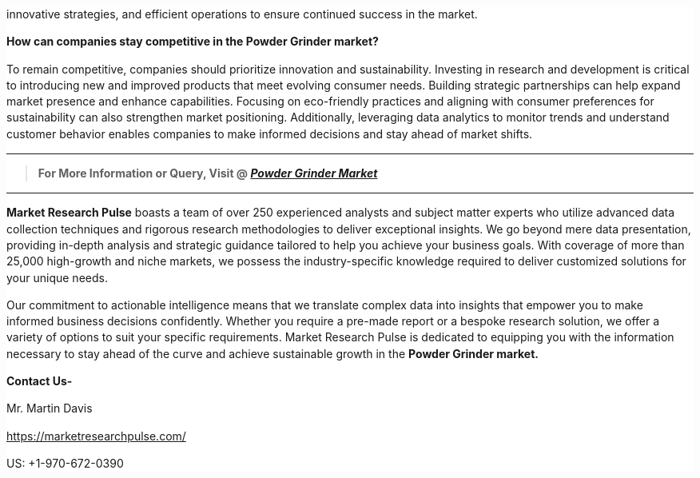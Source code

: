 innovative strategies, and efficient operations to ensure continued success in the market.</p><p><strong>How can companies stay competitive in the Powder Grinder market?</strong></p><p>To remain competitive, companies should prioritize innovation and sustainability. Investing in research and development is critical to introducing new and improved products that meet evolving consumer needs. Building strategic partnerships can help expand market presence and enhance capabilities. Focusing on eco-friendly practices and aligning with consumer preferences for sustainability can also strengthen market positioning. Additionally, leveraging data analytics to monitor trends and understand customer behavior enables companies to make informed decisions and stay ahead of market shifts.</p><hr /><blockquote><p><strong>For More Information or Query, Visit @&nbsp;<em><a href="https://marketresearchpulse.com/report/17226/powder-grinder-market?utm_source=Linkedin&utm_medium=0115">Powder Grinder Market</a></em></strong></p></blockquote><hr /><p><strong>Market Research Pulse</strong> boasts a team of over 250 experienced analysts and subject matter experts who utilize advanced data collection techniques and rigorous research methodologies to deliver exceptional insights. We go beyond mere data presentation, providing in-depth analysis and strategic guidance tailored to help you achieve your business goals. With coverage of more than 25,000 high-growth and niche markets, we possess the industry-specific knowledge required to deliver customized solutions for your unique needs.</p><p>Our commitment to actionable intelligence means that we translate complex data into insights that empower you to make informed business decisions confidently. Whether you require a pre-made report or a bespoke research solution, we offer a variety of options to suit your specific requirements. Market Research Pulse is dedicated to equipping you with the information necessary to stay ahead of the curve and achieve sustainable growth in the <strong>Powder Grinder market.</strong></p><p><strong>Contact Us-</strong></p><p>Mr. Martin Davis</p><p>https://marketresearchpulse.com/</p><p>US: +1-970-672-0390</p>
